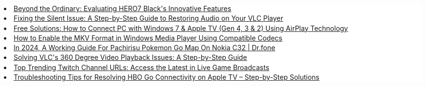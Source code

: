 <li><a href="https://buynow-marvelous.techidaily.com/beyond-the-ordinary-evaluating-hero7-blacks-innovative-features/"><u>Beyond the Ordinary: Evaluating HERO7 Black's Innovative Features</u></a></li>
<li><a href="https://media-tips.techidaily.com/fixing-the-silent-issue-a-step-by-step-guide-to-restoring-audio-on-your-vlc-player/"><u>Fixing the Silent Issue: A Step-by-Step Guide to Restoring Audio on Your VLC Player</u></a></li>
<li><a href="https://media-tips.techidaily.com/free-solutions-how-to-connect-pc-with-windows-7-and-apple-tv-gen-4-3-and-2-using-airplay-technology/"><u>Free Solutions: How to Connect PC with Windows 7 & Apple TV (Gen 4, 3 & 2) Using AirPlay Technology</u></a></li>
<li><a href="https://media-tips.techidaily.com/how-to-enable-the-mkv-format-in-windows-media-player-using-compatible-codecs/"><u>How to Enable the MKV Format in Windows Media Player Using Compatible Codecs</u></a></li>
<li><a href="https://android-pokemon-go.techidaily.com/in-2024-a-working-guide-for-pachirisu-pokemon-go-map-on-nokia-c32-drfone-by-drfone-virtual-android/"><u>In 2024, A Working Guide For Pachirisu Pokemon Go Map On Nokia C32 | Dr.fone</u></a></li>
<li><a href="https://media-tips.techidaily.com/solving-vlcs-360-degree-video-playback-issues-a-step-by-step-guide/"><u>Solving VLC's 360 Degree Video Playback Issues: A Step-by-Step Guide</u></a></li>
<li><a href="https://media-tips.techidaily.com/top-trending-twitch-channel-urls-access-the-latest-in-live-game-broadcasts/"><u>Top Trending Twitch Channel URLs: Access the Latest in Live Game Broadcasts</u></a></li>
<li><a href="https://media-tips.techidaily.com/troubleshooting-tips-for-resolving-hbo-go-connectivity-on-apple-tv-step-by-step-solutions/"><u>Troubleshooting Tips for Resolving HBO Go Connectivity on Apple TV – Step-by-Step Solutions</u></a></li>
</ul></div>

